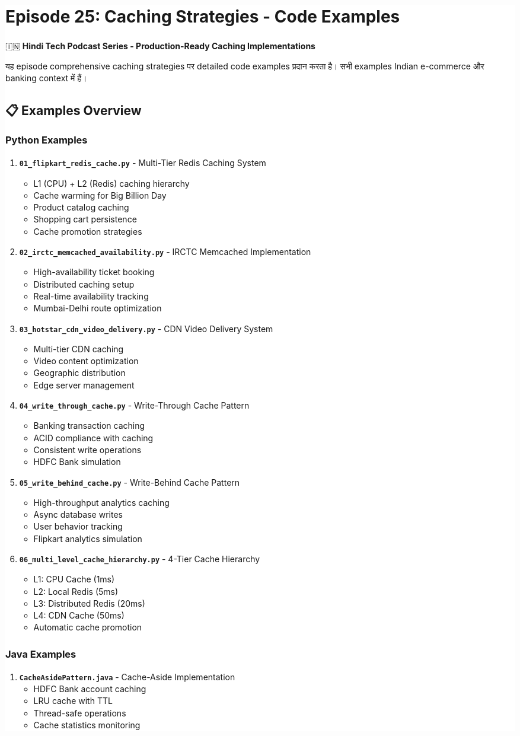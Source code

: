 # Episode 25: Caching Strategies - Code Examples

🇮🇳 **Hindi Tech Podcast Series - Production-Ready Caching Implementations**

यह episode comprehensive caching strategies पर detailed code examples प्रदान करता है। सभी examples Indian e-commerce और banking context में हैं।

## 📋 Examples Overview

### Python Examples

1. **`01_flipkart_redis_cache.py`** - Multi-Tier Redis Caching System
   - L1 (CPU) + L2 (Redis) caching hierarchy
   - Cache warming for Big Billion Day
   - Product catalog caching
   - Shopping cart persistence
   - Cache promotion strategies

2. **`02_irctc_memcached_availability.py`** - IRCTC Memcached Implementation
   - High-availability ticket booking
   - Distributed caching setup
   - Real-time availability tracking
   - Mumbai-Delhi route optimization

3. **`03_hotstar_cdn_video_delivery.py`** - CDN Video Delivery System
   - Multi-tier CDN caching
   - Video content optimization
   - Geographic distribution
   - Edge server management

4. **`04_write_through_cache.py`** - Write-Through Cache Pattern
   - Banking transaction caching
   - ACID compliance with caching
   - Consistent write operations
   - HDFC Bank simulation

5. **`05_write_behind_cache.py`** - Write-Behind Cache Pattern
   - High-throughput analytics caching
   - Async database writes
   - User behavior tracking
   - Flipkart analytics simulation

6. **`06_multi_level_cache_hierarchy.py`** - 4-Tier Cache Hierarchy
   - L1: CPU Cache (1ms)
   - L2: Local Redis (5ms)
   - L3: Distributed Redis (20ms)
   - L4: CDN Cache (50ms)
   - Automatic cache promotion

### Java Examples

1. **`CacheAsidePattern.java`** - Cache-Aside Implementation
   - HDFC Bank account caching
   - LRU cache with TTL
   - Thread-safe operations
   - Cache statistics monitoring
